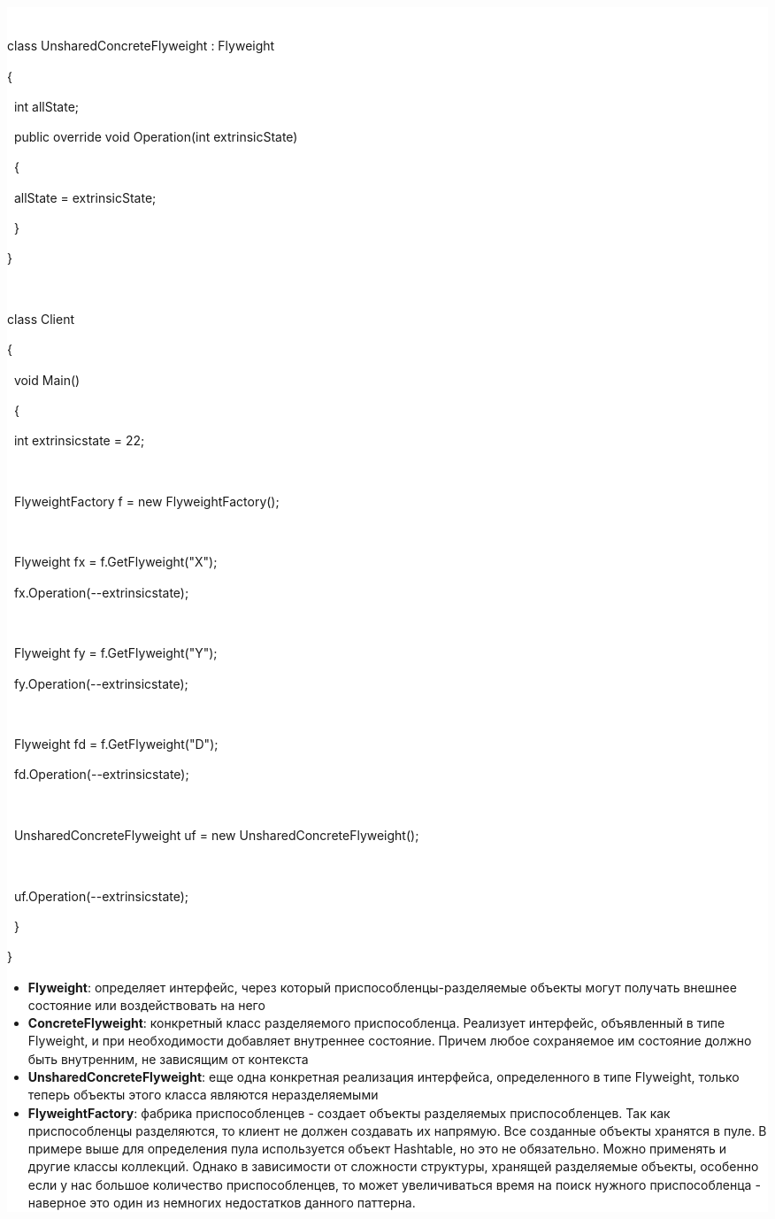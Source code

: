&nbsp;

class UnsharedConcreteFlyweight : Flyweight

{

&nbsp;   int allState;

&nbsp;   public override void Operation(int extrinsicState)

&nbsp;   {

&nbsp;       allState = extrinsicState;

&nbsp;   }

}

&nbsp;

class Client

{

&nbsp;   void Main()

&nbsp;   {

&nbsp;       int extrinsicstate = 22;

&nbsp;

&nbsp;       FlyweightFactory f = new FlyweightFactory();

&nbsp;

&nbsp;       Flyweight fx = f.GetFlyweight("X");

&nbsp;       fx.Operation(--extrinsicstate);

&nbsp;

&nbsp;       Flyweight fy = f.GetFlyweight("Y");

&nbsp;       fy.Operation(--extrinsicstate);

&nbsp;

&nbsp;       Flyweight fd = f.GetFlyweight("D");

&nbsp;       fd.Operation(--extrinsicstate);

&nbsp;

&nbsp;       UnsharedConcreteFlyweight uf = new UnsharedConcreteFlyweight();

&nbsp;

&nbsp;       uf.Operation(--extrinsicstate);

&nbsp;   }

}

- **Flyweight**: определяет интерфейс, через который приспособленцы-разделяемые объекты могут получать внешнее состояние или воздействовать на него
- **ConcreteFlyweight**: конкретный класс разделяемого приспособленца. Реализует интерфейс, объявленный в типе Flyweight, и при необходимости добавляет внутреннее состояние. Причем любое сохраняемое им состояние должно быть внутренним, не зависящим от контекста
- **UnsharedConcreteFlyweight**: еще одна конкретная реализация интерфейса, определенного в типе Flyweight, только теперь объекты этого класса являются неразделяемыми
- **FlyweightFactory**: фабрика приспособленцев - создает объекты разделяемых приспособленцев. Так как приспособленцы разделяются, то клиент не должен создавать их напрямую. Все созданные объекты хранятся в пуле. В примере выше для определения пула используется объект Hashtable, но это не обязательно. Можно применять и другие классы коллекций. Однако в зависимости от сложности структуры, хранящей разделяемые объекты, особенно если у нас большое количество приспособленцев, то может увеличиваться время на поиск нужного приспособленца - наверное это один из немногих недостатков данного паттерна.
